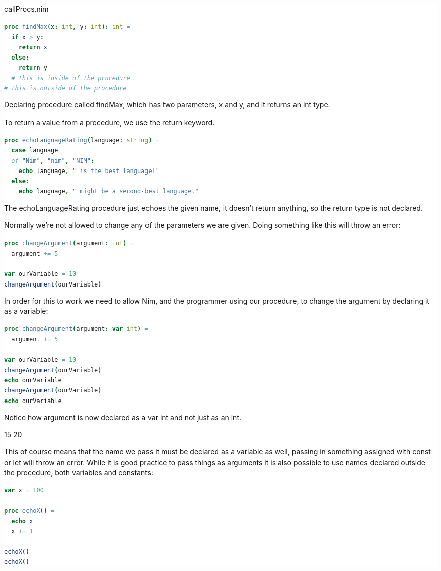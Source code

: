 callProcs.nim
```nim
proc findMax(x: int, y: int): int =  
  if x > y:
    return x  
  else:
    return y
  # this is inside of the procedure
# this is outside of the procedure
```

Declaring procedure called findMax, which has two parameters, x and y, and it returns an int type.

To return a value from a procedure, we use the return keyword.
 
```nim 
proc echoLanguageRating(language: string) = 
  case language
  of "Nim", "nim", "NIM":
    echo language, " is the best language!"
  else:
    echo language, " might be a second-best language."
```

The echoLanguageRating procedure just echoes the given name, it doesn’t return anything, so the return type is not declared.
 
Normally we’re not allowed to change any of the parameters we are given. Doing something like this will throw an error:
```nim
proc changeArgument(argument: int) =
  argument += 5

var ourVariable = 10
changeArgument(ourVariable)
```
In order for this to work we need to allow Nim, and the programmer using our procedure, to change the argument by declaring it as a variable:
```nim
proc changeArgument(argument: var int) = 
  argument += 5

var ourVariable = 10
changeArgument(ourVariable)
echo ourVariable
changeArgument(ourVariable)
echo ourVariable
```

Notice how argument is now declared as a var int and not just as an int.

15
20

This of course means that the name we pass it must be declared as a variable as well, passing in something assigned with const or let will throw an error.
While it is good practice to pass things as arguments it is also possible to use names declared outside the procedure, both variables and constants:
```nim
var x = 100

proc echoX() =
  echo x  
  x += 1  

echoX()
echoX()
```
